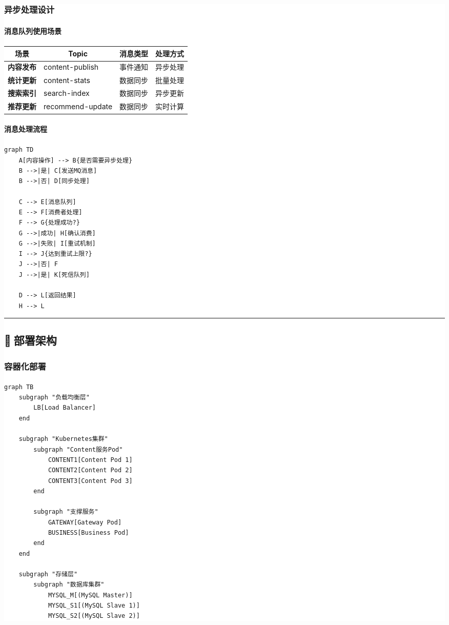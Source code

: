### 异步处理设计

#### 消息队列使用场景

| 场景 | Topic | 消息类型 | 处理方式 |
|------|-------|----------|----------|
| **内容发布** | content-publish | 事件通知 | 异步处理 |
| **统计更新** | content-stats | 数据同步 | 批量处理 |
| **搜索索引** | search-index | 数据同步 | 异步更新 |
| **推荐更新** | recommend-update | 数据同步 | 实时计算 |

#### 消息处理流程

```mermaid
graph TD
    A[内容操作] --> B{是否需要异步处理}
    B -->|是| C[发送MQ消息]
    B -->|否| D[同步处理]
    
    C --> E[消息队列]
    E --> F[消费者处理]
    F --> G{处理成功?}
    G -->|成功| H[确认消费]
    G -->|失败| I[重试机制]
    I --> J{达到重试上限?}
    J -->|否| F
    J -->|是| K[死信队列]
    
    D --> L[返回结果]
    H --> L
```

---

## 🚀 部署架构

### 容器化部署

```mermaid
graph TB
    subgraph "负载均衡层"
        LB[Load Balancer]
    end
    
    subgraph "Kubernetes集群"
        subgraph "Content服务Pod"
            CONTENT1[Content Pod 1]
            CONTENT2[Content Pod 2]
            CONTENT3[Content Pod 3]
        end
        
        subgraph "支撑服务"
            GATEWAY[Gateway Pod]
            BUSINESS[Business Pod]
        end
    end
    
    subgraph "存储层"
        subgraph "数据库集群"
            MYSQL_M[(MySQL Master)]
            MYSQL_S1[(MySQL Slave 1)]
            MYSQL_S2[(MySQL Slave 2)]
```